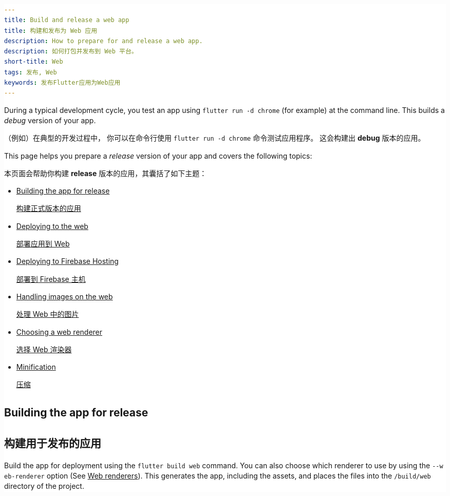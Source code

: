 ```yaml
---
title: Build and release a web app
title: 构建和发布为 Web 应用
description: How to prepare for and release a web app.
description: 如何打包并发布到 Web 平台。
short-title: Web
tags: 发布, Web
keywords: 发布Flutter应用为Web应用
---
```


During a typical development cycle,
you test an app using `flutter run -d chrome`
(for example) at the command line.
This builds a _debug_ version of your app.

（例如）在典型的开发过程中，
你可以在命令行使用 `flutter run -d chrome` 命令测试应用程序。
这会构建出 **debug** 版本的应用。

This page helps you prepare a _release_ version
of your app and covers the following topics:

本页面会帮助你构建 **release** 版本的应用，其囊括了如下主题：

* [Building the app for release](#building-the-app-for-release)

  [构建正式版本的应用](#building-the-app-for-release)

* [Deploying to the web](#deploying-to-the-web)

  [部署应用到 Web](#deploying-to-the-web)

* [Deploying to Firebase Hosting](#deploying-to-firebase-hosting)

  [部署到 Firebase 主机](#deploying-to-firebase-hosting)

* [Handling images on the web](#handling-images-on-the-web)

  [处理 Web 中的图片](#handling-images-on-the-web)

* [Choosing a web renderer](#choosing-a-web-renderer)

  [选择 Web 渲染器](#choosing-a-web-renderer)

* [Minification](#minification)

  [压缩](#minification)

## Building the app for release

## 构建用于发布的应用

Build the app for deployment using the
`flutter build web` command.
You can also choose which renderer to use
by using the `--web-renderer` option (See [Web renderers][]).
This generates the app, including the assets,
and places the files into the `/build/web`
directory of the project.


[dhttpd]: {{site.pub}}/packages/dhttpd
[Displaying images on the web]: {{site.url}}/platform-integration/web/web-images
[Firebase Hosting]: {{site.firebase}}/docs/hosting/frameworks/flutter
[Firebase framework-aware CLI]: {{site.firebase}}/docs/hosting/frameworks/frameworks-overview
[install-firebase-cli]: https://firebase.google.com/docs/cli#install_the_firebase_cli
[GitHub Pages]: https://pages.github.com/
[give us feedback]: {{site.repo.flutter}}/issues/new?title=%5Bweb%5D:+%3Cdescribe+issue+here%3E&labels=%E2%98%B8+platform-web&body=Describe+your+issue+and+include+the+command+you%27re+running,+flutter_web%20version,+browser+version
[Google Cloud Hosting]: https://cloud.google.com/solutions/web-hosting
[`iframe`]: https://html.com/tags/iframe/
[Web renderers]: {{site.url}}/platform-integration/web/renderers
[customizing-web-init]: {{site.url}}/platform-integration/web/initialization